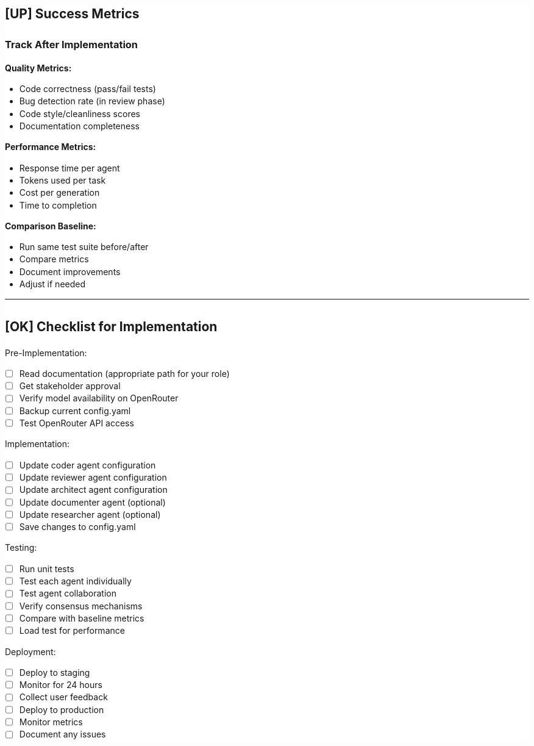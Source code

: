 
## [UP] Success Metrics

### Track After Implementation

**Quality Metrics:**
- Code correctness (pass/fail tests)
- Bug detection rate (in review phase)
- Code style/cleanliness scores
- Documentation completeness

**Performance Metrics:**
- Response time per agent
- Tokens used per task
- Cost per generation
- Time to completion

**Comparison Baseline:**
- Run same test suite before/after
- Compare metrics
- Document improvements
- Adjust if needed

---

## [OK] Checklist for Implementation

Pre-Implementation:
- [ ] Read documentation (appropriate path for your role)
- [ ] Get stakeholder approval
- [ ] Verify model availability on OpenRouter
- [ ] Backup current config.yaml
- [ ] Test OpenRouter API access

Implementation:
- [ ] Update coder agent configuration
- [ ] Update reviewer agent configuration
- [ ] Update architect agent configuration
- [ ] Update documenter agent (optional)
- [ ] Update researcher agent (optional)
- [ ] Save changes to config.yaml

Testing:
- [ ] Run unit tests
- [ ] Test each agent individually
- [ ] Test agent collaboration
- [ ] Verify consensus mechanisms
- [ ] Compare with baseline metrics
- [ ] Load test for performance

Deployment:
- [ ] Deploy to staging
- [ ] Monitor for 24 hours
- [ ] Collect user feedback
- [ ] Deploy to production
- [ ] Monitor metrics
- [ ] Document any issues
